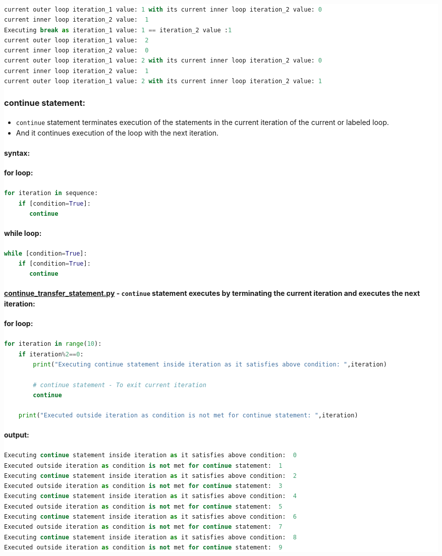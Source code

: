 ```python
current outer loop iteration_1 value: 1 with its current inner loop iteration_2 value: 0
current inner loop iteration_2 value:  1
Executing break as iteration_1 value: 1 == iteration_2 value :1
current outer loop iteration_1 value:  2
current inner loop iteration_2 value:  0
current outer loop iteration_1 value: 2 with its current inner loop iteration_2 value: 0
current inner loop iteration_2 value:  1
current outer loop iteration_1 value: 2 with its current inner loop iteration_2 value: 1
```
### continue statement:
- ```continue``` statement terminates execution of the statements in the current iteration of the current or labeled loop. 
- And it continues execution of the loop with the next iteration.

#### syntax:

#### for loop:

```python
for iteration in sequence:
    if [condition=True]:
       continue
```
#### while loop:

```python
while [condition=True]:
    if [condition=True]:
       continue
```

#### [continue_transfer_statement.py](https://github.com/pknviki95/Python/tree/main/concepts/Flow_control/continue_transfer_statement.py) -  ```continue``` statement executes by terminating the current iteration and executes the next iteration:


#### for loop:

```python
for iteration in range(10):
    if iteration%2==0:
        print("Executing continue statement inside iteration as it satisfies above condition: ",iteration)
        
        # continue statement - To exit current iteration
        continue

    print("Executed outside iteration as condition is not met for continue statement: ",iteration)
```

#### output:
```python
Executing continue statement inside iteration as it satisfies above condition:  0
Executed outside iteration as condition is not met for continue statement:  1
Executing continue statement inside iteration as it satisfies above condition:  2
Executed outside iteration as condition is not met for continue statement:  3
Executing continue statement inside iteration as it satisfies above condition:  4
Executed outside iteration as condition is not met for continue statement:  5
Executing continue statement inside iteration as it satisfies above condition:  6
Executed outside iteration as condition is not met for continue statement:  7
Executing continue statement inside iteration as it satisfies above condition:  8
Executed outside iteration as condition is not met for continue statement:  9
```
